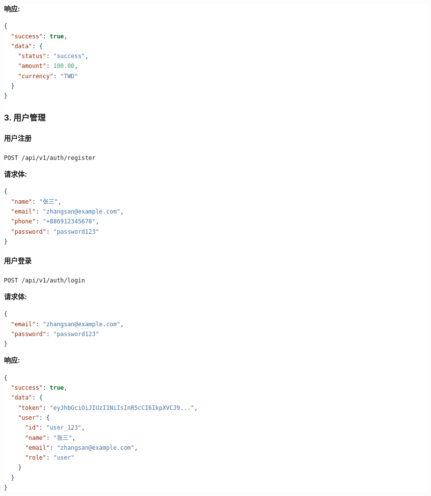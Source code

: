 **响应:**
```json
{
  "success": true,
  "data": {
    "status": "success",
    "amount": 100.00,
    "currency": "TWD"
  }
}
```

### 3. 用户管理

#### 用户注册
```http
POST /api/v1/auth/register
```

**请求体:**
```json
{
  "name": "张三",
  "email": "zhangsan@example.com",
  "phone": "+886912345678",
  "password": "password123"
}
```

#### 用户登录
```http
POST /api/v1/auth/login
```

**请求体:**
```json
{
  "email": "zhangsan@example.com",
  "password": "password123"
}
```

**响应:**
```json
{
  "success": true,
  "data": {
    "token": "eyJhbGciOiJIUzI1NiIsInR5cCI6IkpXVCJ9...",
    "user": {
      "id": "user_123",
      "name": "张三",
      "email": "zhangsan@example.com",
      "role": "user"
    }
  }
}
```
